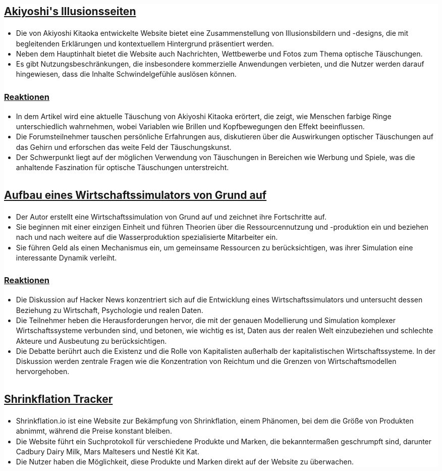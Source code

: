 ## [Akiyoshi's Illusionsseiten](https://www.ritsumei.ac.jp/~akitaoka/index-e.html)

- Die von Akiyoshi Kitaoka entwickelte Website bietet eine Zusammenstellung von Illusionsbildern und -designs, die mit begleitenden Erklärungen und kontextuellem Hintergrund präsentiert werden.
- Neben dem Hauptinhalt bietet die Website auch Nachrichten, Wettbewerbe und Fotos zum Thema optische Täuschungen.
- Es gibt Nutzungsbeschränkungen, die insbesondere kommerzielle Anwendungen verbieten, und die Nutzer werden darauf hingewiesen, dass die Inhalte Schwindelgefühle auslösen können.

### [Reaktionen](https://news.ycombinator.com/item?id=37522106)

- In dem Artikel wird eine aktuelle Täuschung von Akiyoshi Kitaoka erörtert, die zeigt, wie Menschen farbige Ringe unterschiedlich wahrnehmen, wobei Variablen wie Brillen und Kopfbewegungen den Effekt beeinflussen.
- Die Forumsteilnehmer tauschen persönliche Erfahrungen aus, diskutieren über die Auswirkungen optischer Täuschungen auf das Gehirn und erforschen das weite Feld der Täuschungskunst.
- Der Schwerpunkt liegt auf der möglichen Verwendung von Täuschungen in Bereichen wie Werbung und Spiele, was die anhaltende Faszination für optische Täuschungen unterstreicht.

## [Aufbau eines Wirtschaftssimulators von Grund auf](https://thomassimon.dev/ps/4)

- Der Autor erstellt eine Wirtschaftssimulation von Grund auf und zeichnet ihre Fortschritte auf.
- Sie beginnen mit einer einzigen Einheit und führen Theorien über die Ressourcennutzung und -produktion ein und beziehen nach und nach weitere auf die Wasserproduktion spezialisierte Mitarbeiter ein.
- Sie führen Geld als einen Mechanismus ein, um gemeinsame Ressourcen zu berücksichtigen, was ihrer Simulation eine interessante Dynamik verleiht.

### [Reaktionen](https://news.ycombinator.com/item?id=37527773)

- Die Diskussion auf Hacker News konzentriert sich auf die Entwicklung eines Wirtschaftssimulators und untersucht dessen Beziehung zu Wirtschaft, Psychologie und realen Daten.
- Die Teilnehmer heben die Herausforderungen hervor, die mit der genauen Modellierung und Simulation komplexer Wirtschaftssysteme verbunden sind, und betonen, wie wichtig es ist, Daten aus der realen Welt einzubeziehen und schlechte Akteure und Ausbeutung zu berücksichtigen.
- Die Debatte berührt auch die Existenz und die Rolle von Kapitalisten außerhalb der kapitalistischen Wirtschaftssysteme. In der Diskussion werden zentrale Fragen wie die Konzentration von Reichtum und die Grenzen von Wirtschaftsmodellen hervorgehoben.

## [Shrinkflation Tracker](https://www.shrinkflation.io/)

- Shrinkflation.io ist eine Website zur Bekämpfung von Shrinkflation, einem Phänomen, bei dem die Größe von Produkten abnimmt, während die Preise konstant bleiben.
- Die Website führt ein Suchprotokoll für verschiedene Produkte und Marken, die bekanntermaßen geschrumpft sind, darunter Cadbury Dairy Milk, Mars Maltesers und Nestlé Kit Kat.
- Die Nutzer haben die Möglichkeit, diese Produkte und Marken direkt auf der Website zu überwachen.
